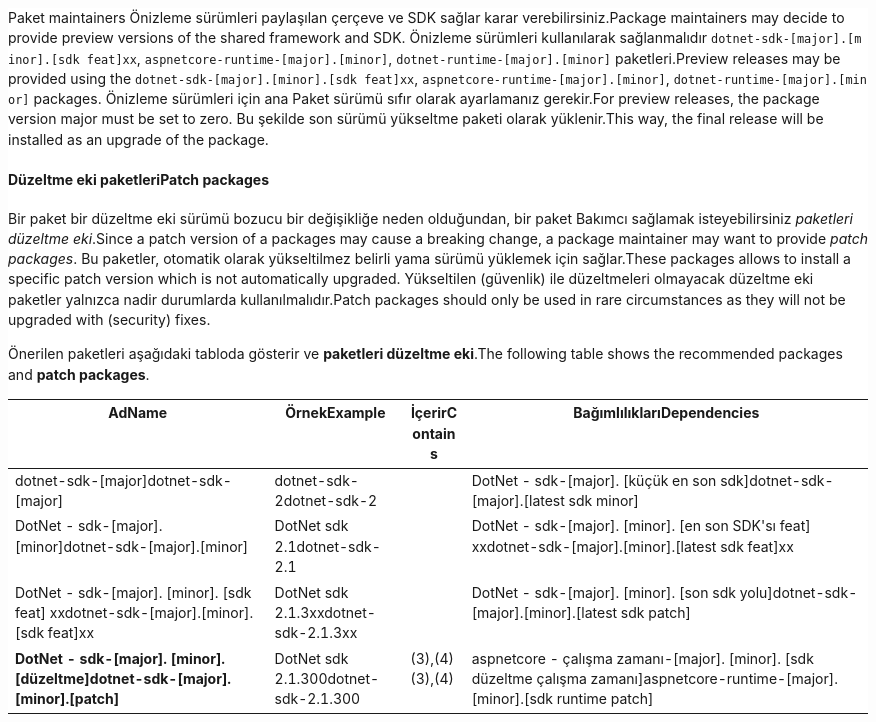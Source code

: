 <span data-ttu-id="f9547-193">Paket maintainers Önizleme sürümleri paylaşılan çerçeve ve SDK sağlar karar verebilirsiniz.</span><span class="sxs-lookup"><span data-stu-id="f9547-193">Package maintainers may decide to provide preview versions of the shared framework and SDK.</span></span> <span data-ttu-id="f9547-194">Önizleme sürümleri kullanılarak sağlanmalıdır `dotnet-sdk-[major].[minor].[sdk feat]xx`, `aspnetcore-runtime-[major].[minor]`, `dotnet-runtime-[major].[minor]` paketleri.</span><span class="sxs-lookup"><span data-stu-id="f9547-194">Preview releases may be provided using the `dotnet-sdk-[major].[minor].[sdk feat]xx`, `aspnetcore-runtime-[major].[minor]`, `dotnet-runtime-[major].[minor]` packages.</span></span> <span data-ttu-id="f9547-195">Önizleme sürümleri için ana Paket sürümü sıfır olarak ayarlamanız gerekir.</span><span class="sxs-lookup"><span data-stu-id="f9547-195">For preview releases, the package version major must be set to zero.</span></span> <span data-ttu-id="f9547-196">Bu şekilde son sürümü yükseltme paketi olarak yüklenir.</span><span class="sxs-lookup"><span data-stu-id="f9547-196">This way, the final release will be installed as an upgrade of the package.</span></span>

#### <a name="patch-packages"></a><span data-ttu-id="f9547-197">Düzeltme eki paketleri</span><span class="sxs-lookup"><span data-stu-id="f9547-197">Patch packages</span></span>

<span data-ttu-id="f9547-198">Bir paket bir düzeltme eki sürümü bozucu bir değişikliğe neden olduğundan, bir paket Bakımcı sağlamak isteyebilirsiniz _paketleri düzeltme eki_.</span><span class="sxs-lookup"><span data-stu-id="f9547-198">Since a patch version of a packages may cause a breaking change, a package maintainer may want to provide _patch packages_.</span></span> <span data-ttu-id="f9547-199">Bu paketler, otomatik olarak yükseltilmez belirli yama sürümü yüklemek için sağlar.</span><span class="sxs-lookup"><span data-stu-id="f9547-199">These packages allows to install a specific patch version which is not automatically upgraded.</span></span> <span data-ttu-id="f9547-200">Yükseltilen (güvenlik) ile düzeltmeleri olmayacak düzeltme eki paketler yalnızca nadir durumlarda kullanılmalıdır.</span><span class="sxs-lookup"><span data-stu-id="f9547-200">Patch packages should only be used in rare circumstances as they will not be upgraded with (security) fixes.</span></span>

<span data-ttu-id="f9547-201">Önerilen paketleri aşağıdaki tabloda gösterir ve **paketleri düzeltme eki**.</span><span class="sxs-lookup"><span data-stu-id="f9547-201">The following table shows the recommended packages and **patch packages**.</span></span>

| <span data-ttu-id="f9547-202">Ad</span><span class="sxs-lookup"><span data-stu-id="f9547-202">Name</span></span>                                           | <span data-ttu-id="f9547-203">Örnek</span><span class="sxs-lookup"><span data-stu-id="f9547-203">Example</span></span>                  | <span data-ttu-id="f9547-204">İçerir</span><span class="sxs-lookup"><span data-stu-id="f9547-204">Contains</span></span>         | <span data-ttu-id="f9547-205">Bağımlılıkları</span><span class="sxs-lookup"><span data-stu-id="f9547-205">Dependencies</span></span>                                              |
|------------------------------------------------|--------------------------|------------------|-----------------------------------------------------------|
| <span data-ttu-id="f9547-206">dotnet-sdk-[major]</span><span class="sxs-lookup"><span data-stu-id="f9547-206">dotnet-sdk-[major]</span></span>                             | <span data-ttu-id="f9547-207">dotnet-sdk-2</span><span class="sxs-lookup"><span data-stu-id="f9547-207">dotnet-sdk-2</span></span>             |                  | <span data-ttu-id="f9547-208">DotNet - sdk-[major]. [küçük en son sdk]</span><span class="sxs-lookup"><span data-stu-id="f9547-208">dotnet-sdk-[major].[latest sdk minor]</span></span>                     |
| <span data-ttu-id="f9547-209">DotNet - sdk-[major]. [minor]</span><span class="sxs-lookup"><span data-stu-id="f9547-209">dotnet-sdk-[major].[minor]</span></span>                     | <span data-ttu-id="f9547-210">DotNet sdk 2.1</span><span class="sxs-lookup"><span data-stu-id="f9547-210">dotnet-sdk-2.1</span></span>           |                  | <span data-ttu-id="f9547-211">DotNet - sdk-[major]. [minor]. [en son SDK'sı feat] xx</span><span class="sxs-lookup"><span data-stu-id="f9547-211">dotnet-sdk-[major].[minor].[latest sdk feat]xx</span></span>            |
| <span data-ttu-id="f9547-212">DotNet - sdk-[major]. [minor]. [sdk feat] xx</span><span class="sxs-lookup"><span data-stu-id="f9547-212">dotnet-sdk-[major].[minor].[sdk feat]xx</span></span>        | <span data-ttu-id="f9547-213">DotNet sdk 2.1.3xx</span><span class="sxs-lookup"><span data-stu-id="f9547-213">dotnet-sdk-2.1.3xx</span></span>       |                  | <span data-ttu-id="f9547-214">DotNet - sdk-[major]. [minor]. [son sdk yolu]</span><span class="sxs-lookup"><span data-stu-id="f9547-214">dotnet-sdk-[major].[minor].[latest sdk patch]</span></span>             |
| <span data-ttu-id="f9547-215">**DotNet - sdk-[major]. [minor]. [düzeltme]**</span><span class="sxs-lookup"><span data-stu-id="f9547-215">**dotnet-sdk-[major].[minor].[patch]**</span></span>         | <span data-ttu-id="f9547-216">DotNet sdk 2.1.300</span><span class="sxs-lookup"><span data-stu-id="f9547-216">dotnet-sdk-2.1.300</span></span>       | <span data-ttu-id="f9547-217">(3),(4)</span><span class="sxs-lookup"><span data-stu-id="f9547-217">(3),(4)</span></span>          | <span data-ttu-id="f9547-218">aspnetcore - çalışma zamanı-[major]. [minor]. [sdk düzeltme çalışma zamanı]</span><span class="sxs-lookup"><span data-stu-id="f9547-218">aspnetcore-runtime-[major].[minor].[sdk runtime patch]</span></span>    |